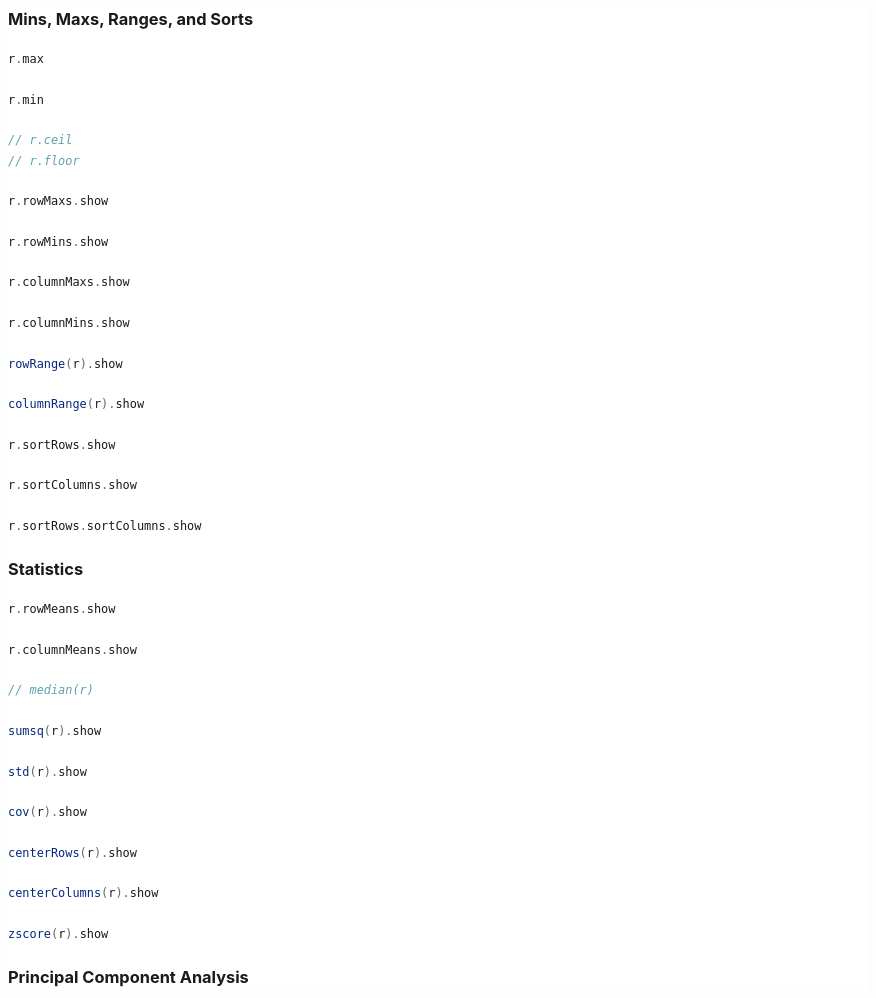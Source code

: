 ### Mins, Maxs, Ranges, and Sorts

```scala mdoc
r.max

r.min

// r.ceil
// r.floor

r.rowMaxs.show

r.rowMins.show

r.columnMaxs.show

r.columnMins.show

rowRange(r).show

columnRange(r).show

r.sortRows.show

r.sortColumns.show

r.sortRows.sortColumns.show
```

### Statistics

```scala mdoc
r.rowMeans.show

r.columnMeans.show

// median(r)

sumsq(r).show

std(r).show

cov(r).show

centerRows(r).show

centerColumns(r).show

zscore(r).show
```

### Principal Component Analysis
